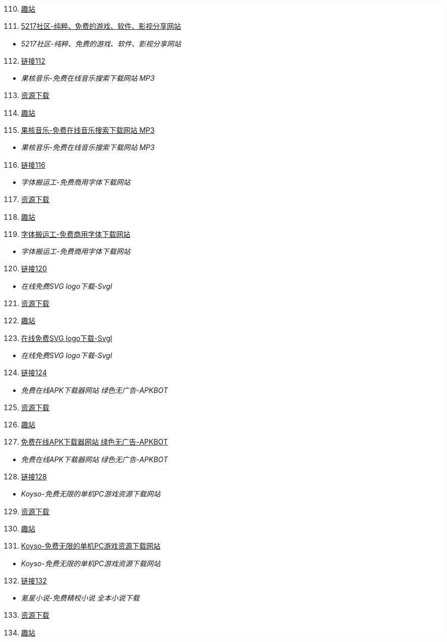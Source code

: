 110. [趣站](https://www.ahhhhfs.com/funny_site/)

111. [5217社区-纯粹、免费的游戏、软件、影视分享网站](https://www.ahhhhfs.com/59002/)
   - *5217社区-纯粹、免费的游戏、软件、影视分享网站*

112. [链接112](https://www.ahhhhfs.com/58969/)
   - *果核音乐-免费在线音乐搜索下载网站 MP3*

113. [资源下载](https://www.ahhhhfs.com/funny_site/%e8%b5%84%e6%ba%90%e4%b8%8b%e8%bd%bd/)

114. [趣站](https://www.ahhhhfs.com/funny_site/)

115. [果核音乐-免费在线音乐搜索下载网站 MP3](https://www.ahhhhfs.com/58969/)
   - *果核音乐-免费在线音乐搜索下载网站 MP3*

116. [链接116](https://www.ahhhhfs.com/58928/)
   - *字体搬运工-免费商用字体下载网站*

117. [资源下载](https://www.ahhhhfs.com/funny_site/%e8%b5%84%e6%ba%90%e4%b8%8b%e8%bd%bd/)

118. [趣站](https://www.ahhhhfs.com/funny_site/)

119. [字体搬运工-免费商用字体下载网站](https://www.ahhhhfs.com/58928/)
   - *字体搬运工-免费商用字体下载网站*

120. [链接120](https://www.ahhhhfs.com/58560/)
   - *在线免费SVG logo下载-Svgl*

121. [资源下载](https://www.ahhhhfs.com/funny_site/%e8%b5%84%e6%ba%90%e4%b8%8b%e8%bd%bd/)

122. [趣站](https://www.ahhhhfs.com/funny_site/)

123. [在线免费SVG logo下载-Svgl](https://www.ahhhhfs.com/58560/)
   - *在线免费SVG logo下载-Svgl*

124. [链接124](https://www.ahhhhfs.com/58374/)
   - *免费在线APK下载器网站 绿色无广告-APKBOT*

125. [资源下载](https://www.ahhhhfs.com/funny_site/%e8%b5%84%e6%ba%90%e4%b8%8b%e8%bd%bd/)

126. [趣站](https://www.ahhhhfs.com/funny_site/)

127. [免费在线APK下载器网站 绿色无广告-APKBOT](https://www.ahhhhfs.com/58374/)
   - *免费在线APK下载器网站 绿色无广告-APKBOT*

128. [链接128](https://www.ahhhhfs.com/58150/)
   - *Koyso-免费无限的单机PC游戏资源下载网站*

129. [资源下载](https://www.ahhhhfs.com/funny_site/%e8%b5%84%e6%ba%90%e4%b8%8b%e8%bd%bd/)

130. [趣站](https://www.ahhhhfs.com/funny_site/)

131. [Koyso-免费无限的单机PC游戏资源下载网站](https://www.ahhhhfs.com/58150/)
   - *Koyso-免费无限的单机PC游戏资源下载网站*

132. [链接132](https://www.ahhhhfs.com/55346/)
   - *氪星小说-免费精校小说 全本小说下载*

133. [资源下载](https://www.ahhhhfs.com/funny_site/%e8%b5%84%e6%ba%90%e4%b8%8b%e8%bd%bd/)

134. [趣站](https://www.ahhhhfs.com/funny_site/)
